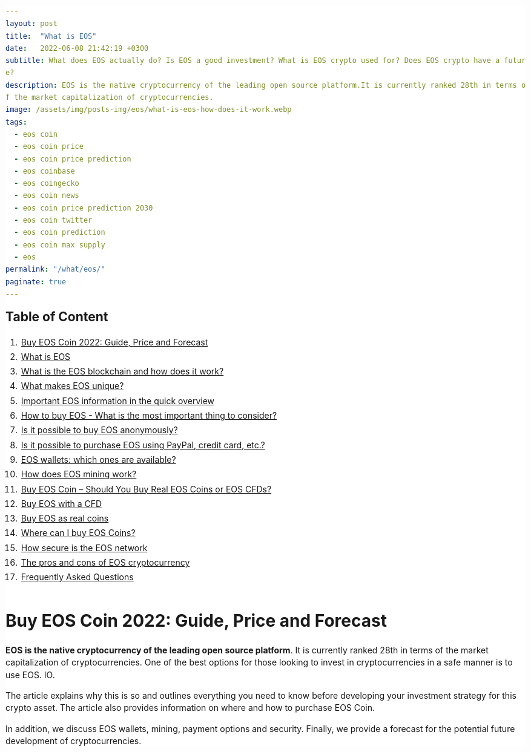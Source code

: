 ```yaml
---
layout: post
title:  "What is EOS"
date:   2022-06-08 21:42:19 +0300
subtitle: What does EOS actually do? Is EOS a good investment? What is EOS crypto used for? Does EOS crypto have a future?
description: EOS is the native cryptocurrency of the leading open source platform.It is currently ranked 28th in terms of the market capitalization of cryptocurrencies.
image: /assets/img/posts-img/eos/what-is-eos-how-does-it-work.webp
tags:   
  - eos coin
  - eos coin price
  - eos coin price prediction
  - eos coinbase
  - eos coingecko
  - eos coin news
  - eos coin price prediction 2030
  - eos coin twitter
  - eos coin prediction
  - eos coin max supply
  - eos
permalink: "/what/eos/"
paginate: true
---
```

<b style="text-align:center; font-size: 150%;">Table of Content</b>
<ol style="margin: 0;">
	<li style="padding: 2px;"><a href="#1">Buy EOS Coin 2022: Guide, Price and Forecast</a></li>
	<li style="padding: 2px;"><a href="#2">What is EOS</a></li>
	<li style="padding: 2px;"><a href="#3">What is the EOS blockchain and how does it work?</a></li>
	<li style="padding: 2px;"><a href="#4">What makes EOS unique?</a></li>
	<li style="padding: 2px;"><a href="#5">Important EOS information in the quick overview</a></li>
	<li style="padding: 2px;"><a href="#6">How to buy EOS - What is the most important thing to consider?</a></li>
	<li style="padding: 2px;"><a href="#7">Is it possible to buy EOS anonymously?</a></li>
	<li style="padding: 2px;"><a href="#8">Is it possible to purchase EOS using PayPal, credit card, etc.?</a></li>
  <li style="padding: 2px;"><a href="#9">EOS wallets: which ones are available?</a></li>
  <li style="padding: 2px;"><a href="#14">How does EOS mining work?</a></li>
  <li style="padding: 2px;"><a href="#15">Buy EOS Coin – Should You Buy Real EOS Coins or EOS CFDs?</a></li>
  <li style="padding: 2px;"><a href="#16">Buy EOS with a CFD</a></li>
  <li style="padding: 2px;"><a href="#17">Buy EOS as real coins</a></li>
  <li style="padding: 2px;"><a href="#18">Where can I buy EOS Coins?</a></li>
  <li style="padding: 2px;"><a href="#19">How secure is the EOS network</a></li>
  <li style="padding: 2px;"><a href="#25">The pros and cons of EOS cryptocurrency</a></li>
  <li style="padding: 2px;"><a href="#26">Frequently Asked Questions</a></li>
</ol>
<h1 id="1">Buy EOS Coin 2022: Guide, Price and Forecast</h1>
<p><strong>EOS is the native cryptocurrency of the leading open source platform</strong>.&nbsp;It is currently ranked 28th in terms of the market capitalization of cryptocurrencies. One of the best options for those looking to invest in cryptocurrencies in a safe manner is to use EOS. IO.</p>
<p>The article explains why this is so and outlines everything you need to know before developing your investment strategy for this crypto asset. The article also provides information on where and how to purchase EOS Coin.</p>
<p>In addition, we discuss EOS wallets, mining, payment options and security. Finally, we provide a forecast for the potential future development of cryptocurrencies.</p>